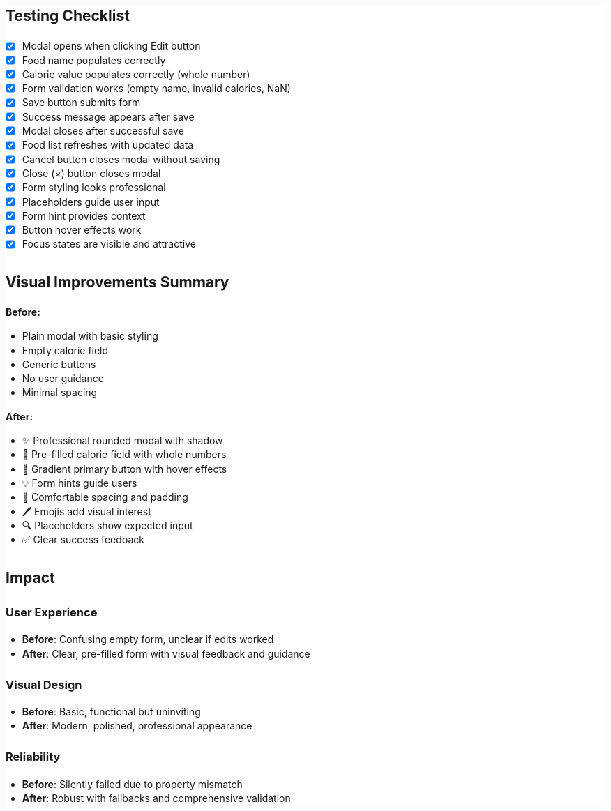 ## Testing Checklist

- [x] Modal opens when clicking Edit button
- [x] Food name populates correctly
- [x] Calorie value populates correctly (whole number)
- [x] Form validation works (empty name, invalid calories, NaN)
- [x] Save button submits form
- [x] Success message appears after save
- [x] Modal closes after successful save
- [x] Food list refreshes with updated data
- [x] Cancel button closes modal without saving
- [x] Close (×) button closes modal
- [x] Form styling looks professional
- [x] Placeholders guide user input
- [x] Form hint provides context
- [x] Button hover effects work
- [x] Focus states are visible and attractive

## Visual Improvements Summary

**Before:**
- Plain modal with basic styling
- Empty calorie field
- Generic buttons
- No user guidance
- Minimal spacing

**After:**
- ✨ Professional rounded modal with shadow
- 🎯 Pre-filled calorie field with whole numbers
- 🎨 Gradient primary button with hover effects
- 💡 Form hints guide users
- 📏 Comfortable spacing and padding
- 🖊️ Emojis add visual interest
- 🔍 Placeholders show expected input
- ✅ Clear success feedback

## Impact

### User Experience
- **Before**: Confusing empty form, unclear if edits worked
- **After**: Clear, pre-filled form with visual feedback and guidance

### Visual Design
- **Before**: Basic, functional but uninviting
- **After**: Modern, polished, professional appearance

### Reliability
- **Before**: Silently failed due to property mismatch
- **After**: Robust with fallbacks and comprehensive validation
